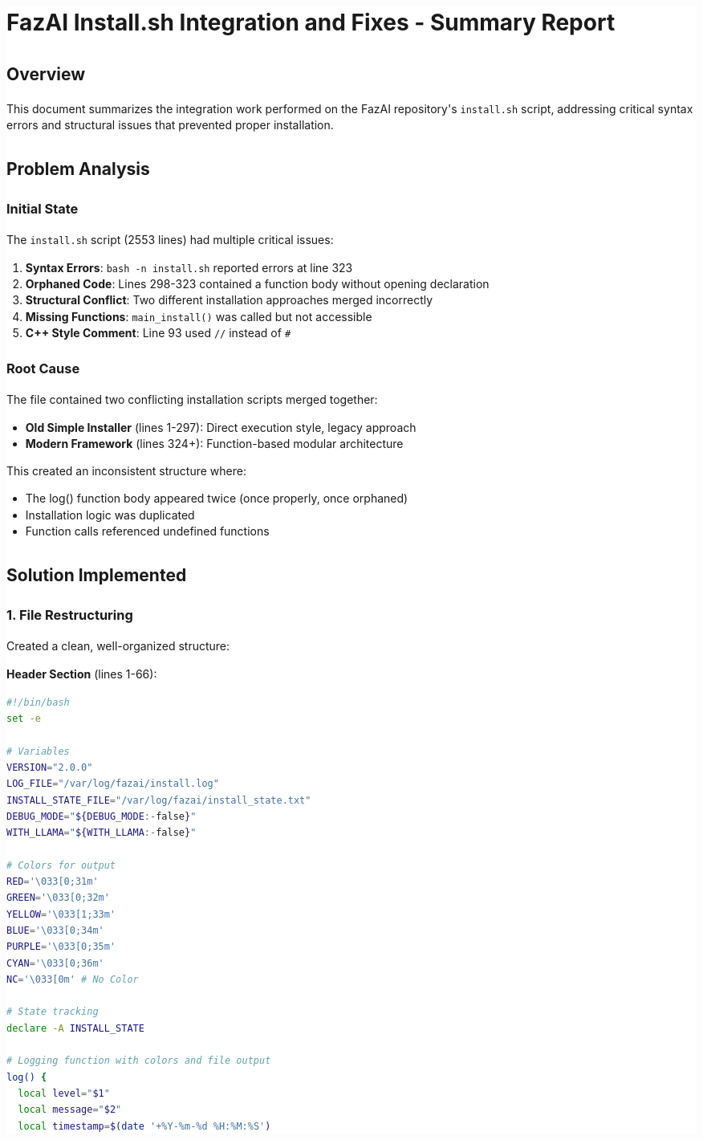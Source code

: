 # FazAI Install.sh Integration and Fixes - Summary Report

## Overview
This document summarizes the integration work performed on the FazAI repository's `install.sh` script, addressing critical syntax errors and structural issues that prevented proper installation.

## Problem Analysis

### Initial State
The `install.sh` script (2553 lines) had multiple critical issues:

1. **Syntax Errors**: `bash -n install.sh` reported errors at line 323
2. **Orphaned Code**: Lines 298-323 contained a function body without opening declaration
3. **Structural Conflict**: Two different installation approaches merged incorrectly
4. **Missing Functions**: `main_install()` was called but not accessible
5. **C++ Style Comment**: Line 93 used `//` instead of `#`

### Root Cause
The file contained two conflicting installation scripts merged together:
- **Old Simple Installer** (lines 1-297): Direct execution style, legacy approach
- **Modern Framework** (lines 324+): Function-based modular architecture

This created an inconsistent structure where:
- The log() function body appeared twice (once properly, once orphaned)
- Installation logic was duplicated
- Function calls referenced undefined functions

## Solution Implemented

### 1. File Restructuring
Created a clean, well-organized structure:

**Header Section** (lines 1-66):
```bash
#!/bin/bash
set -e

# Variables
VERSION="2.0.0"
LOG_FILE="/var/log/fazai/install.log"
INSTALL_STATE_FILE="/var/log/fazai/install_state.txt"
DEBUG_MODE="${DEBUG_MODE:-false}"
WITH_LLAMA="${WITH_LLAMA:-false}"

# Colors for output
RED='\033[0;31m'
GREEN='\033[0;32m'
YELLOW='\033[1;33m'
BLUE='\033[0;34m'
PURPLE='\033[0;35m'
CYAN='\033[0;36m'
NC='\033[0m' # No Color

# State tracking
declare -A INSTALL_STATE

# Logging function with colors and file output
log() {
  local level="$1"
  local message="$2"
  local timestamp=$(date '+%Y-%m-%d %H:%M:%S')
```